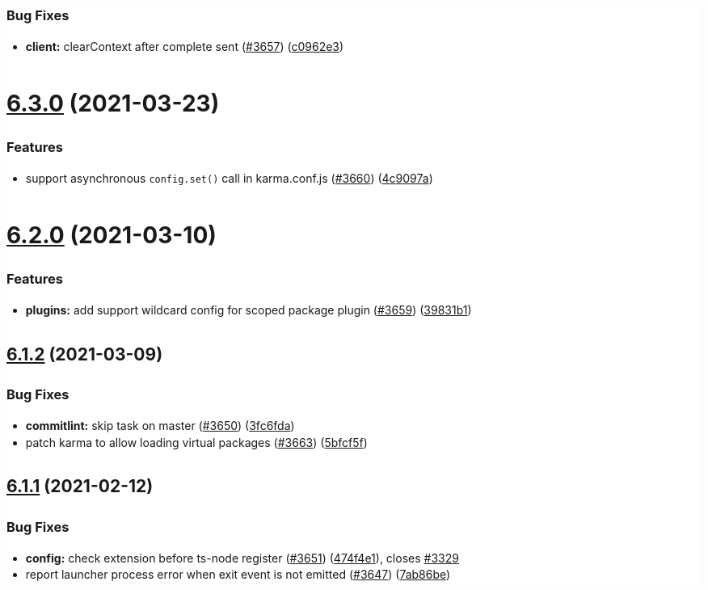 ### Bug Fixes

* **client:** clearContext after complete sent ([#3657](https://github.com/karma-runner/karma/issues/3657)) ([c0962e3](https://github.com/karma-runner/karma/commit/c0962e34fb2c0a7a43bead8d600ad4a6dbb29c3d))

# [6.3.0](https://github.com/karma-runner/karma/compare/v6.2.0...v6.3.0) (2021-03-23)


### Features

* support asynchronous `config.set()` call in karma.conf.js ([#3660](https://github.com/karma-runner/karma/issues/3660)) ([4c9097a](https://github.com/karma-runner/karma/commit/4c9097a59c666671aaa55177e03e8738e047e886))

# [6.2.0](https://github.com/karma-runner/karma/compare/v6.1.2...v6.2.0) (2021-03-10)


### Features

* **plugins:** add support wildcard config for scoped package plugin ([#3659](https://github.com/karma-runner/karma/issues/3659)) ([39831b1](https://github.com/karma-runner/karma/commit/39831b1c2f9cbeebdba94c73ce353efb7c44e802))

## [6.1.2](https://github.com/karma-runner/karma/compare/v6.1.1...v6.1.2) (2021-03-09)


### Bug Fixes

* **commitlint:** skip task on master ([#3650](https://github.com/karma-runner/karma/issues/3650)) ([3fc6fda](https://github.com/karma-runner/karma/commit/3fc6fdadd6b0ed6838de048c15485b1bd815fe23))
* patch karma to allow loading virtual packages ([#3663](https://github.com/karma-runner/karma/issues/3663)) ([5bfcf5f](https://github.com/karma-runner/karma/commit/5bfcf5f37de6f0a12abcf9914c2fad510395b4d6))

## [6.1.1](https://github.com/karma-runner/karma/compare/v6.1.0...v6.1.1) (2021-02-12)


### Bug Fixes

* **config:** check extension before ts-node register ([#3651](https://github.com/karma-runner/karma/issues/3651)) ([474f4e1](https://github.com/karma-runner/karma/commit/474f4e1caff469cce87f19a11d9179e4e05552f9)), closes [#3329](https://github.com/karma-runner/karma/issues/3329)
* report launcher process error when exit event is not emitted ([#3647](https://github.com/karma-runner/karma/issues/3647)) ([7ab86be](https://github.com/karma-runner/karma/commit/7ab86be25c334b07747632b0a6bdb1d650d881bc))
